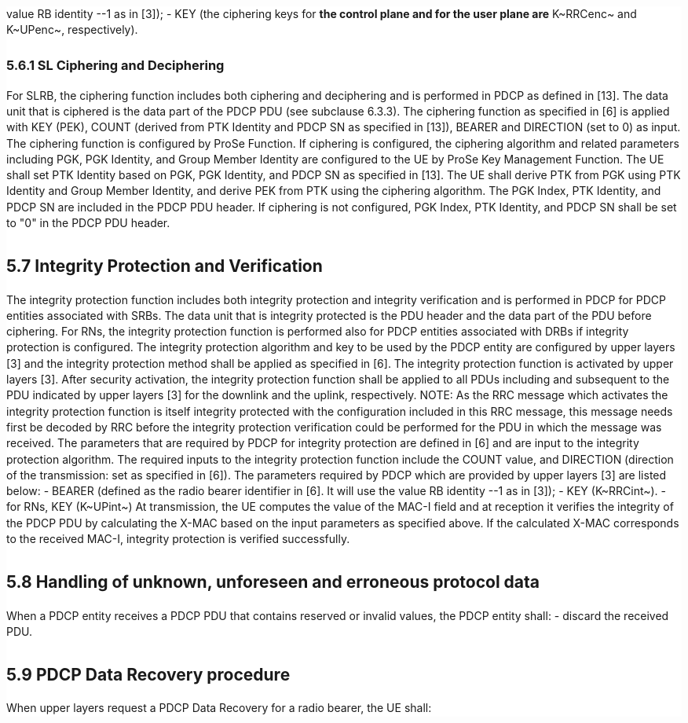value RB identity --1 as in [3]);
\- KEY (the ciphering keys for **the control plane and for the user plane
are** K~RRCenc~ and K~UPenc~, respectively).
### 5.6.1 SL Ciphering and Deciphering
For SLRB, the ciphering function includes both ciphering and deciphering and
is performed in PDCP as defined in [13]. The data unit that is ciphered is the
data part of the PDCP PDU (see subclause 6.3.3). The ciphering function as
specified in [6] is applied with KEY (PEK), COUNT (derived from PTK Identity
and PDCP SN as specified in [13]), BEARER and DIRECTION (set to 0) as input.
The ciphering function is configured by ProSe Function.
If ciphering is configured, the ciphering algorithm and related parameters
including PGK, PGK Identity, and Group Member Identity are configured to the
UE by ProSe Key Management Function. The UE shall set PTK Identity based on
PGK, PGK Identity, and PDCP SN as specified in [13]. The UE shall derive PTK
from PGK using PTK Identity and Group Member Identity, and derive PEK from PTK
using the ciphering algorithm. The PGK Index, PTK Identity, and PDCP SN are
included in the PDCP PDU header.
If ciphering is not configured, PGK Index, PTK Identity, and PDCP SN shall be
set to "0" in the PDCP PDU header.
## 5.7 Integrity Protection and Verification
The integrity protection function includes both integrity protection and
integrity verification and is performed in PDCP for PDCP entities associated
with SRBs. The data unit that is integrity protected is the PDU header and the
data part of the PDU before ciphering.
For RNs, the integrity protection function is performed also for PDCP entities
associated with DRBs if integrity protection is configured.
The integrity protection algorithm and key to be used by the PDCP entity are
configured by upper layers [3] and the integrity protection method shall be
applied as specified in [6].
The integrity protection function is activated by upper layers [3]. After
security activation, the integrity protection function shall be applied to all
PDUs including and subsequent to the PDU indicated by upper layers [3] for the
downlink and the uplink, respectively.
NOTE: As the RRC message which activates the integrity protection function is
itself integrity protected with the configuration included in this RRC
message, this message needs first be decoded by RRC before the integrity
protection verification could be performed for the PDU in which the message
was received.
The parameters that are required by PDCP for integrity protection are defined
in [6] and are input to the integrity protection algorithm. The required
inputs to the integrity protection function include the COUNT value, and
DIRECTION (direction of the transmission: set as specified in [6]). The
parameters required by PDCP which are provided by upper layers [3] are listed
below:
\- BEARER (defined as the radio bearer identifier in [6]. It will use the
value RB identity --1 as in [3]);
\- KEY (K~RRCint~).
\- for RNs, KEY (K~UPint~)
At transmission, the UE computes the value of the MAC-I field and at reception
it verifies the integrity of the PDCP PDU by calculating the X-MAC based on
the input parameters as specified above. If the calculated X-MAC corresponds
to the received MAC-I, integrity protection is verified successfully.
## 5.8 Handling of unknown, unforeseen and erroneous protocol data
When a PDCP entity receives a PDCP PDU that contains reserved or invalid
values, the PDCP entity shall:
\- discard the received PDU.
## 5.9 PDCP Data Recovery procedure
When upper layers request a PDCP Data Recovery for a radio bearer, the UE
shall:
